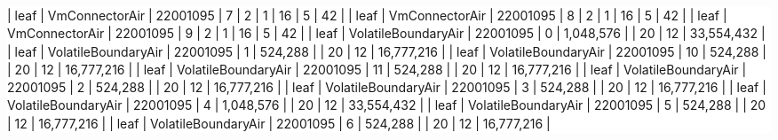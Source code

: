 | leaf | VmConnectorAir | 22001095 | 7 | 2 | 1 | 16 | 5 | 42 | 
| leaf | VmConnectorAir | 22001095 | 8 | 2 | 1 | 16 | 5 | 42 | 
| leaf | VmConnectorAir | 22001095 | 9 | 2 | 1 | 16 | 5 | 42 | 
| leaf | VolatileBoundaryAir | 22001095 | 0 | 1,048,576 |  | 20 | 12 | 33,554,432 | 
| leaf | VolatileBoundaryAir | 22001095 | 1 | 524,288 |  | 20 | 12 | 16,777,216 | 
| leaf | VolatileBoundaryAir | 22001095 | 10 | 524,288 |  | 20 | 12 | 16,777,216 | 
| leaf | VolatileBoundaryAir | 22001095 | 11 | 524,288 |  | 20 | 12 | 16,777,216 | 
| leaf | VolatileBoundaryAir | 22001095 | 2 | 524,288 |  | 20 | 12 | 16,777,216 | 
| leaf | VolatileBoundaryAir | 22001095 | 3 | 524,288 |  | 20 | 12 | 16,777,216 | 
| leaf | VolatileBoundaryAir | 22001095 | 4 | 1,048,576 |  | 20 | 12 | 33,554,432 | 
| leaf | VolatileBoundaryAir | 22001095 | 5 | 524,288 |  | 20 | 12 | 16,777,216 | 
| leaf | VolatileBoundaryAir | 22001095 | 6 | 524,288 |  | 20 | 12 | 16,777,216 | 
